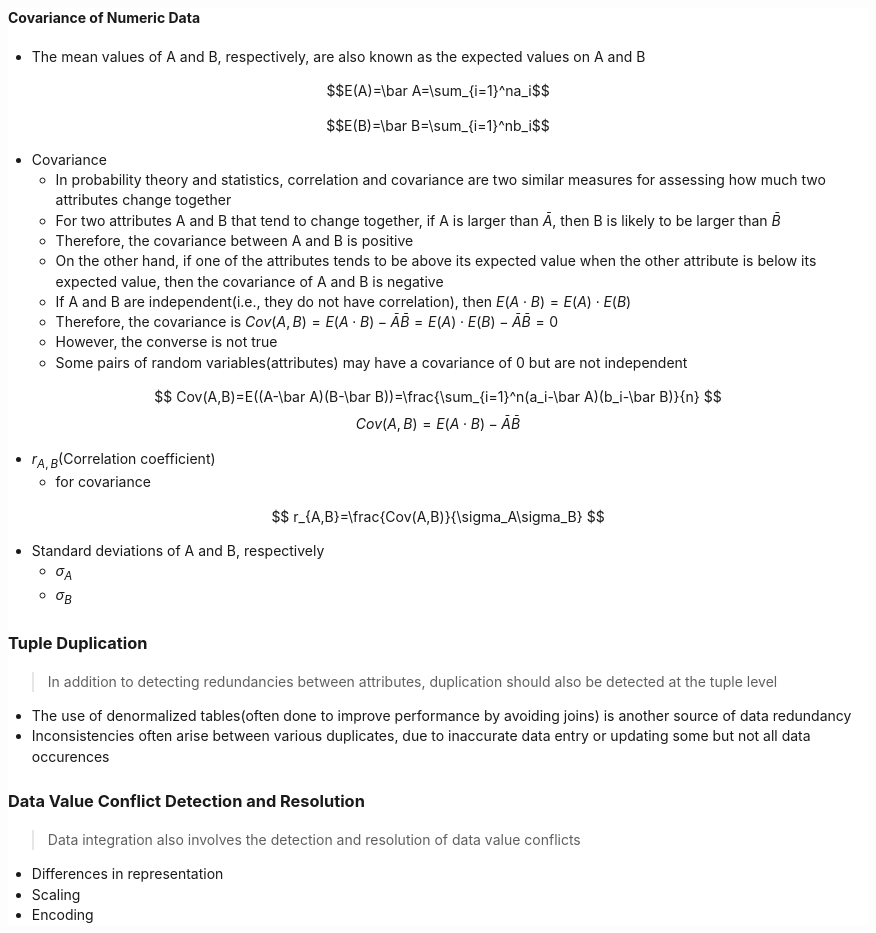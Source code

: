 #### Covariance of Numeric Data

+ The mean values of A and B, respectively, are also known as the expected values on A and B

$$E(A)=\bar A=\sum_{i=1}^na_i$$

$$E(B)=\bar B=\sum_{i=1}^nb_i$$

+ Covariance
  + In probability theory and statistics, correlation and covariance are two similar measures for assessing how much two attributes change together
  + For two attributes A and B that tend to change together, if A is larger than $\bar A$, then B is likely to be larger than $\bar B$
  + Therefore, the covariance between A and B is positive
  + On the other hand, if one of the attributes tends to be above its expected value when the other attribute is below its expected value, then the covariance of A and B is negative
  + If A and B are independent(i.e., they do not have correlation), then $E(A\cdot B)=E(A)\cdot E(B)$
  + Therefore, the covariance is $Cov(A,B)=E(A\cdot B)-\bar A\bar B=E(A)\cdot E(B)-\bar A\bar B=0$
  + However, the converse is not true
  + Some pairs of random variables(attributes) may have a covariance of 0 but are not independent

$$
Cov(A,B)=E((A-\bar A)(B-\bar B))=\frac{\sum_{i=1}^n(a_i-\bar A)(b_i-\bar B)}{n}
$$
$$
Cov(A,B)=E(A\cdot B)-\bar A\bar B
$$

+ $r_{A,B}$(Correlation coefficient)
  + for covariance

$$
r_{A,B}=\frac{Cov(A,B)}{\sigma_A\sigma_B}
$$

+ Standard deviations of A and B, respectively
  + $\sigma_A$
  + $\sigma_B$

### Tuple Duplication

> In addition to detecting redundancies between attributes, duplication should also be detected at the tuple level

+ The use of denormalized tables(often done to improve performance by avoiding joins) is another source of data redundancy
+ Inconsistencies often arise between various duplicates, due to inaccurate data entry or updating some but not all data occurences

### Data Value Conflict Detection and Resolution

> Data integration also involves the detection and resolution of data value conflicts

+ Differences in representation
+ Scaling
+ Encoding
